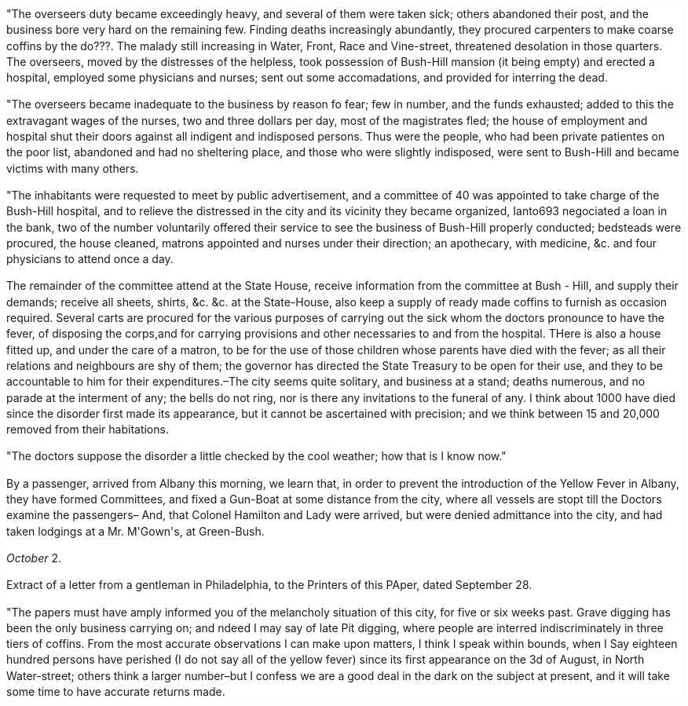 "The overseers duty became exceedingly heavy, and several of them were taken sick; others abandoned their post, and the business bore very hard on the remaining few. Finding deaths increasingly abundantly, they procured carpenters to make coarse coffins by the do???. The malady still increasing in Water, Front, Race and Vine-street, threatened desolation in those quarters. The overseers, moved by the distresses of the helpless, took possession of Bush-Hill mansion (it being empty) and erected a hospital, employed some physicians and nurses; sent out some accomadations, and provided for interring the dead.

"The overseers became inadequate to the business by reason fo fear; few in number, and the funds exhausted; added to this the extravagant wages of the nurses, two and three dollars per day, most of the magistrates fled; the house of employment and hospital shut their doors against all indigent and indisposed persons. Thus were the people, who had been private patientes on the poor list, abandoned and had no sheltering place, and those who were slightly indisposed, were sent to Bush-Hill and became victims with many others.

"The inhabitants were requested to meet by public advertisement, and a committee of 40 was appointed to take charge of the Bush-Hill hospital, and to relieve the distressed in the city and its vicinity they became organized, Ianto693 negociated a loan in the bank, two of the number voluntarily offered their service to see the business of Bush-Hill properly conducted; bedsteads were procured, the house cleaned, matrons appointed and nurses under their direction; an apothecary, with medicine, &c. and four physicians to attend once a day.

 The remainder of the committee attend at the State House, receive information from the committee at Bush - Hill, and supply their demands; receive all sheets, shirts, &c. &c. at the State-House, also keep a supply of ready made coffins to furnish as occasion required. Several carts are procured for the various purposes of carrying out the sick whom the doctors pronounce to have the fever, of disposing the corps,and for carrying provisions and other necessaries to and from the hospital. THere is also a house fitted up, and under the care of a matron, to be for the use of those children whose parents have died with the fever; as all their relations and neighbours are shy of them; the governor has directed the State Treasury to be open for their use, and they to be accountable to him for their expenditures.–The city seems quite solitary, and business at a stand; deaths numerous, and no parade at the interment of any; the bells do not ring, nor is there any invitations to the funeral of any. I think about 1000 have died since the disorder first made its appearance, but it cannot be ascertained with precision; and we think between 15 and 20,000 removed from their habitations.

"The doctors suppose the disorder a little checked by the cool weather; how that is I know now."

 By a passenger, arrived from Albany this morning, we learn that, in order to prevent the introduction of the Yellow Fever in Albany, they have formed Committees, and fixed a Gun-Boat at some distance from the city, where all vessels are stopt till the Doctors examine the passengers– And, that Colonel Hamilton and Lady were arrived, but were denied admittance into the city, and had taken lodgings at a Mr. M'Gown's, at Green-Bush.

*October*  2.

Extract of a letter from a gentleman in Philadelphia, to  the Printers of this PAper, dated September 28.

"The papers must have amply informed you of the melancholy situation of this city, for five or six weeks past. Grave digging has been the only business carrying on; and ndeed I may say of late Pit digging, where people are interred indiscriminately in three tiers of coffins. From the most accurate observations I can make upon matters, I think I speak within bounds, when I Say eighteen hundred persons have perished (I do not say all of the yellow fever) since its first appearance on the 3d of August, in North Water-street; others think a larger number–but I confess we are a good deal in the dark on the subject at present, and it will take some time to have accurate returns made.
